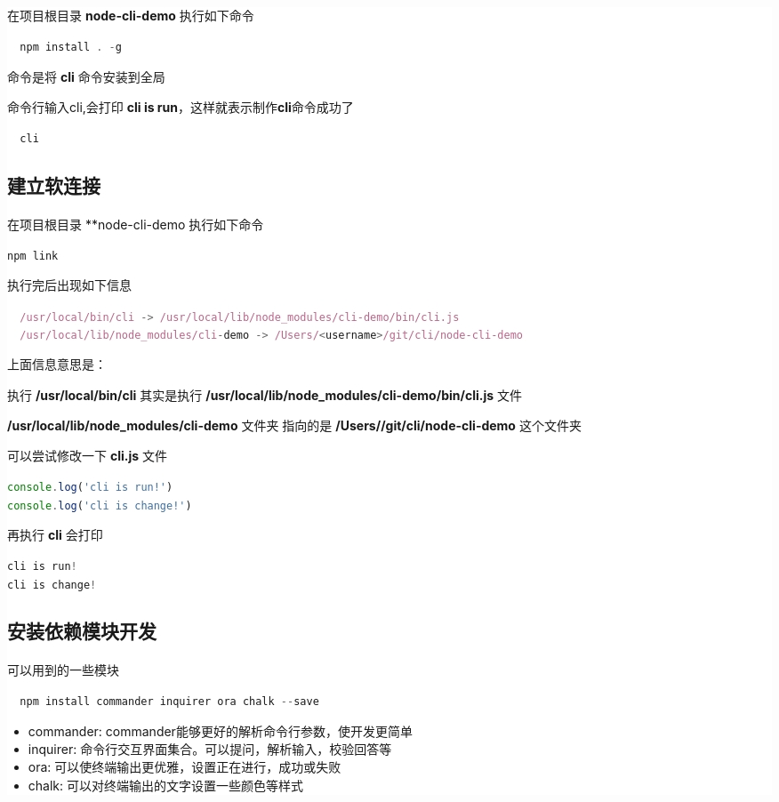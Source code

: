 在项目根目录 **node-cli-demo** 执行如下命令

```js
  npm install . -g
```

命令是将 **cli** 命令安装到全局

命令行输入cli,会打印 **cli is run**，这样就表示制作**cli**命令成功了

```js
  cli
```

## 建立软连接

在项目根目录 **node-cli-demo 执行如下命令

```js
npm link
```

执行完后出现如下信息

```js
  /usr/local/bin/cli -> /usr/local/lib/node_modules/cli-demo/bin/cli.js
  /usr/local/lib/node_modules/cli-demo -> /Users/<username>/git/cli/node-cli-demo
```

上面信息意思是：

执行 **/usr/local/bin/cli** 其实是执行 **/usr/local/lib/node_modules/cli-demo/bin/cli.js** 文件

**/usr/local/lib/node_modules/cli-demo** 文件夹 指向的是
**/Users/<username>/git/cli/node-cli-demo** 这个文件夹

可以尝试修改一下 **cli.js** 文件

```js
console.log('cli is run!')
console.log('cli is change!')
```

再执行 **cli** 会打印

```js
cli is run!
cli is change!
```

## 安装依赖模块开发

可以用到的一些模块

```js
  npm install commander inquirer ora chalk --save
```

* commander: commander能够更好的解析命令行参数，使开发更简单
* inquirer: 命令行交互界面集合。可以提问，解析输入，校验回答等
* ora: 可以使终端输出更优雅，设置正在进行，成功或失败
* chalk: 可以对终端输出的文字设置一些颜色等样式
